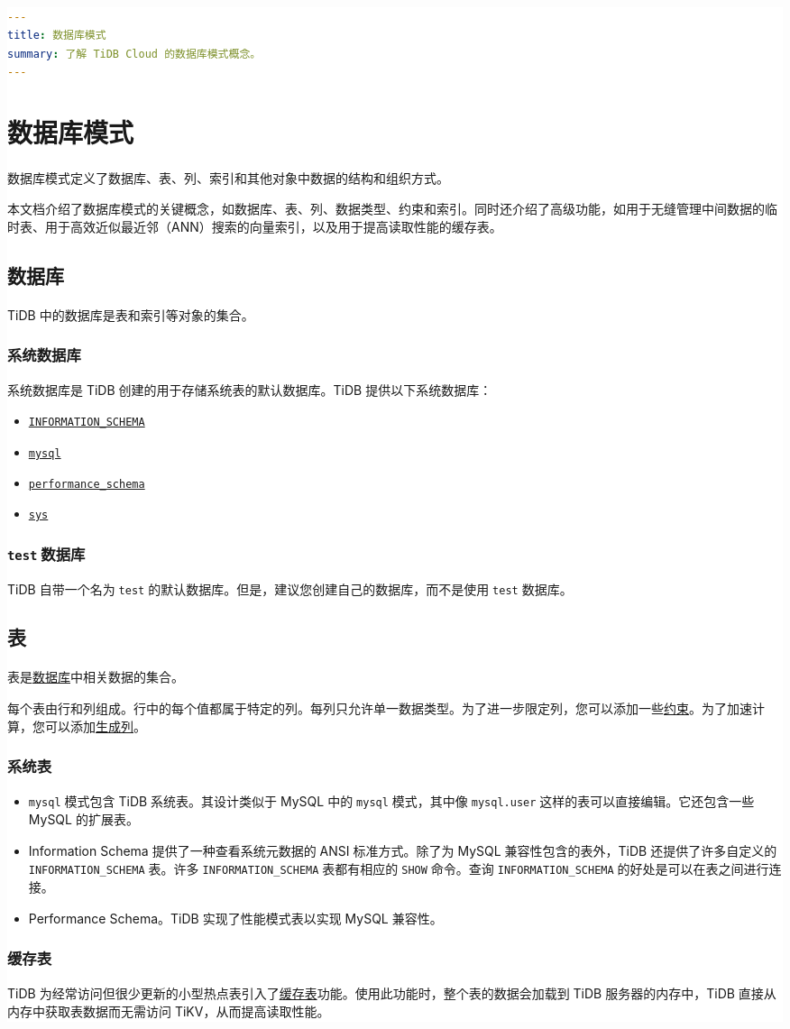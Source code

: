 ```yaml
---
title: 数据库模式
summary: 了解 TiDB Cloud 的数据库模式概念。
---
```


# 数据库模式

数据库模式定义了数据库、表、列、索引和其他对象中数据的结构和组织方式。

本文档介绍了数据库模式的关键概念，如数据库、表、列、数据类型、约束和索引。同时还介绍了高级功能，如用于无缝管理中间数据的临时表、用于高效近似最近邻（ANN）搜索的向量索引，以及用于提高读取性能的缓存表。

## 数据库

TiDB 中的数据库是表和索引等对象的集合。

### 系统数据库

系统数据库是 TiDB 创建的用于存储系统表的默认数据库。TiDB 提供以下系统数据库：

- [`INFORMATION_SCHEMA`](/information-schema/information-schema.md)

- [`mysql`](/mysql-schema/mysql-schema.md)

- [`performance_schema`](/performance-schema/performance-schema.md)

- [`sys`](/sys-schema/sys-schema.md)

### `test` 数据库

TiDB 自带一个名为 `test` 的默认数据库。但是，建议您创建自己的数据库，而不是使用 `test` 数据库。

## 表

表是[数据库](/develop/dev-guide-schema-design-overview.md#database)中相关数据的集合。

每个表由行和列组成。行中的每个值都属于特定的列。每列只允许单一数据类型。为了进一步限定列，您可以添加一些[约束](/constraints.md)。为了加速计算，您可以添加[生成列](/generated-columns.md)。

### 系统表

- `mysql` 模式包含 TiDB 系统表。其设计类似于 MySQL 中的 `mysql` 模式，其中像 `mysql.user` 这样的表可以直接编辑。它还包含一些 MySQL 的扩展表。

- Information Schema 提供了一种查看系统元数据的 ANSI 标准方式。除了为 MySQL 兼容性包含的表外，TiDB 还提供了许多自定义的 `INFORMATION_SCHEMA` 表。许多 `INFORMATION_SCHEMA` 表都有相应的 `SHOW` 命令。查询 `INFORMATION_SCHEMA` 的好处是可以在表之间进行连接。

- Performance Schema。TiDB 实现了性能模式表以实现 MySQL 兼容性。

### 缓存表

TiDB 为经常访问但很少更新的小型热点表引入了[缓存表](/cached-tables.md)功能。使用此功能时，整个表的数据会加载到 TiDB 服务器的内存中，TiDB 直接从内存中获取表数据而无需访问 TiKV，从而提高读取性能。
